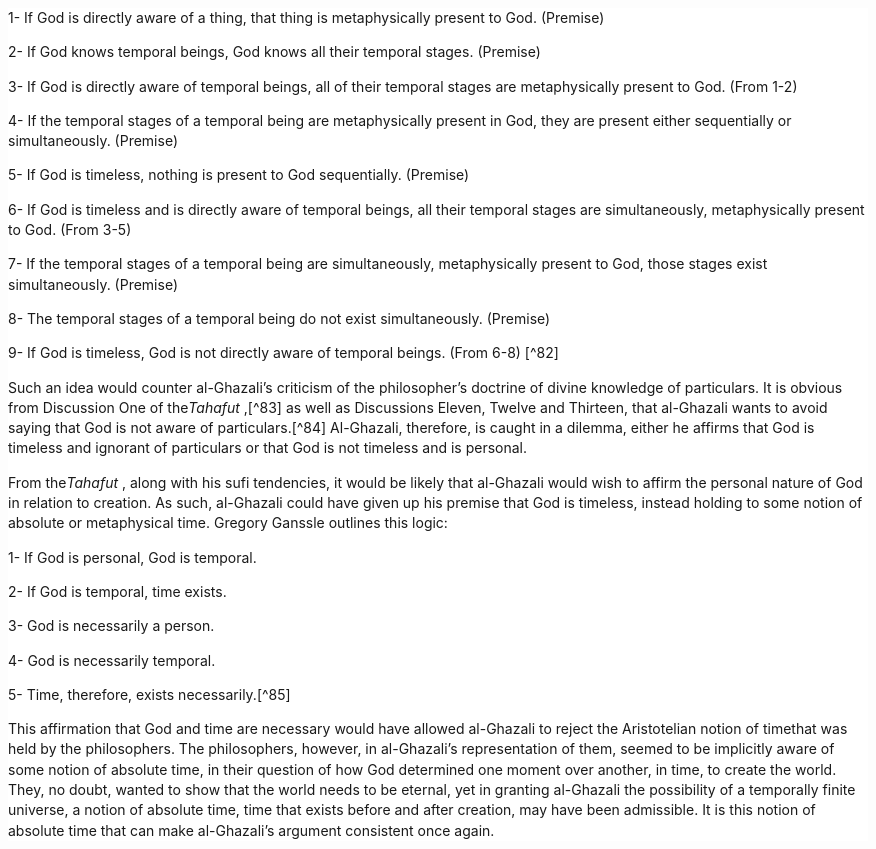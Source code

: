 1- If God is directly aware of a thing, that thing is metaphysically
present to God. (Premise)

2- If God knows temporal beings, God knows all their temporal stages.
(Premise)

3- If God is directly aware of temporal beings, all of their temporal
stages are metaphysically present to God. (From 1-2)

4- If the temporal stages of a temporal being are metaphysically present
in God, they are present either sequentially or simultaneously.
(Premise)

5- If God is timeless, nothing is present to God sequentially. (Premise)

6- If God is timeless and is directly aware of temporal beings, all
their temporal stages are simultaneously, metaphysically present to God.
(From 3-5)

7- If the temporal stages of a temporal being are simultaneously,
metaphysically present to God, those stages exist simultaneously.
(Premise)

8- The temporal stages of a temporal being do not exist simultaneously.
(Premise)

9- If God is timeless, God is not directly aware of temporal beings.
(From 6-8) [^82]

Such an idea would counter al-Ghazali’s criticism of the philosopher’s
doctrine of divine knowledge of particulars. It is obvious from
Discussion One of the*Tahafut* ,[^83] as well as Discussions Eleven,
Twelve and Thirteen, that al-Ghazali wants to avoid saying that God is
not aware of particulars.[^84] Al-Ghazali, therefore, is caught in a
dilemma, either he affirms that God is timeless and ignorant of
particulars or that God is not timeless and is personal.

From the*Tahafut* , along with his sufi tendencies, it would be likely
that al-Ghazali would wish to affirm the personal nature of God in
relation to creation. As such, al-Ghazali could have given up his
premise that God is timeless, instead holding to some notion of absolute
or metaphysical time. Gregory Ganssle outlines this logic:

1- If God is personal, God is temporal.

2- If God is temporal, time exists.

3- God is necessarily a person.

4- God is necessarily temporal.

5- Time, therefore, exists necessarily.[^85]

This affirmation that God and time are necessary would have allowed
al-Ghazali to reject the Aristotelian notion of timethat was held by the
philosophers. The philosophers, however, in al-Ghazali’s representation
of them, seemed to be implicitly aware of some notion of absolute time,
in their question of how God determined one moment over another, in
time, to create the world. They, no doubt, wanted to show that the world
needs to be eternal, yet in granting al-Ghazali the possibility of a
temporally finite universe, a notion of absolute time, time that exists
before and after creation, may have been admissible. It is this notion
of absolute time that can make al-Ghazali’s argument consistent once
again.
